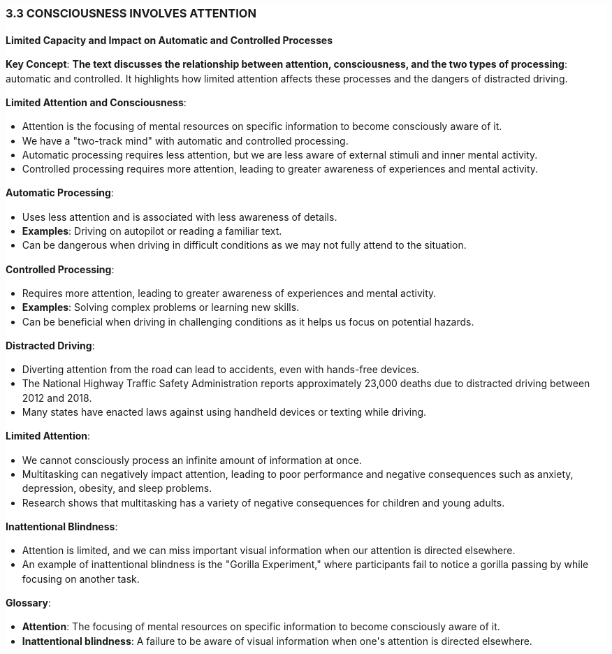 ### 3.3 CONSCIOUSNESS INVOLVES ATTENTION

**Limited Capacity and Impact on Automatic and Controlled Processes**

**Key Concept**: **The text discusses the relationship between attention, consciousness, and the two types of processing**: automatic and controlled. It highlights how limited attention affects these processes and the dangers of distracted driving.

**Limited Attention and Consciousness**:

- Attention is the focusing of mental resources on specific information to become consciously aware of it.
- We have a "two-track mind" with automatic and controlled processing.
- Automatic processing requires less attention, but we are less aware of external stimuli and inner mental activity.
- Controlled processing requires more attention, leading to greater awareness of experiences and mental activity.

**Automatic Processing**:

- Uses less attention and is associated with less awareness of details.
- **Examples**: Driving on autopilot or reading a familiar text.
- Can be dangerous when driving in difficult conditions as we may not fully attend to the situation.

**Controlled Processing**:

- Requires more attention, leading to greater awareness of experiences and mental activity.
- **Examples**: Solving complex problems or learning new skills.
- Can be beneficial when driving in challenging conditions as it helps us focus on potential hazards.

**Distracted Driving**:

- Diverting attention from the road can lead to accidents, even with hands-free devices.
- The National Highway Traffic Safety Administration reports approximately 23,000 deaths due to distracted driving between 2012 and 2018.
- Many states have enacted laws against using handheld devices or texting while driving.

**Limited Attention**:

- We cannot consciously process an infinite amount of information at once.
- Multitasking can negatively impact attention, leading to poor performance and negative consequences such as anxiety, depression, obesity, and sleep problems.
- Research shows that multitasking has a variety of negative consequences for children and young adults.

**Inattentional Blindness**:

- Attention is limited, and we can miss important visual information when our attention is directed elsewhere.
- An example of inattentional blindness is the "Gorilla Experiment," where participants fail to notice a gorilla passing by while focusing on another task.

**Glossary**:

- **Attention**: The focusing of mental resources on specific information to become consciously aware of it.
- **Inattentional blindness**: A failure to be aware of visual information when one's attention is directed elsewhere.
